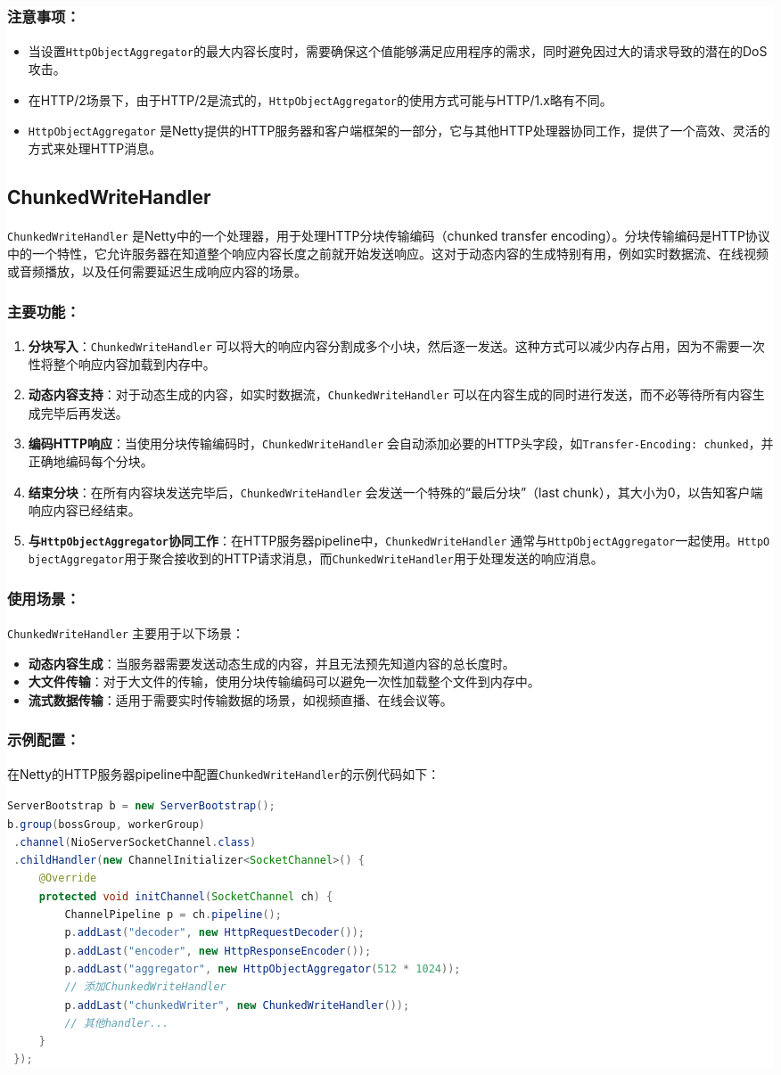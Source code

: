 ### 注意事项：

- 当设置`HttpObjectAggregator`的最大内容长度时，需要确保这个值能够满足应用程序的需求，同时避免因过大的请求导致的潜在的DoS攻击。

- 在HTTP/2场景下，由于HTTP/2是流式的，`HttpObjectAggregator`的使用方式可能与HTTP/1.x略有不同。

- `HttpObjectAggregator` 是Netty提供的HTTP服务器和客户端框架的一部分，它与其他HTTP处理器协同工作，提供了一个高效、灵活的方式来处理HTTP消息。

## ChunkedWriteHandler

`ChunkedWriteHandler` 是Netty中的一个处理器，用于处理HTTP分块传输编码（chunked transfer encoding）。分块传输编码是HTTP协议中的一个特性，它允许服务器在知道整个响应内容长度之前就开始发送响应。这对于动态内容的生成特别有用，例如实时数据流、在线视频或音频播放，以及任何需要延迟生成响应内容的场景。

### 主要功能：

1. **分块写入**：`ChunkedWriteHandler` 可以将大的响应内容分割成多个小块，然后逐一发送。这种方式可以减少内存占用，因为不需要一次性将整个响应内容加载到内存中。

2. **动态内容支持**：对于动态生成的内容，如实时数据流，`ChunkedWriteHandler` 可以在内容生成的同时进行发送，而不必等待所有内容生成完毕后再发送。

3. **编码HTTP响应**：当使用分块传输编码时，`ChunkedWriteHandler` 会自动添加必要的HTTP头字段，如`Transfer-Encoding: chunked`，并正确地编码每个分块。

4. **结束分块**：在所有内容块发送完毕后，`ChunkedWriteHandler` 会发送一个特殊的“最后分块”（last chunk），其大小为0，以告知客户端响应内容已经结束。

5. **与`HttpObjectAggregator`协同工作**：在HTTP服务器pipeline中，`ChunkedWriteHandler` 通常与`HttpObjectAggregator`一起使用。`HttpObjectAggregator`用于聚合接收到的HTTP请求消息，而`ChunkedWriteHandler`用于处理发送的响应消息。

### 使用场景：

`ChunkedWriteHandler` 主要用于以下场景：

- **动态内容生成**：当服务器需要发送动态生成的内容，并且无法预先知道内容的总长度时。
- **大文件传输**：对于大文件的传输，使用分块传输编码可以避免一次性加载整个文件到内存中。
- **流式数据传输**：适用于需要实时传输数据的场景，如视频直播、在线会议等。

### 示例配置：

在Netty的HTTP服务器pipeline中配置`ChunkedWriteHandler`的示例代码如下：

```java
ServerBootstrap b = new ServerBootstrap();
b.group(bossGroup, workerGroup)
 .channel(NioServerSocketChannel.class)
 .childHandler(new ChannelInitializer<SocketChannel>() {
     @Override
     protected void initChannel(SocketChannel ch) {
         ChannelPipeline p = ch.pipeline();
         p.addLast("decoder", new HttpRequestDecoder());
         p.addLast("encoder", new HttpResponseEncoder());
         p.addLast("aggregator", new HttpObjectAggregator(512 * 1024));
         // 添加ChunkedWriteHandler
         p.addLast("chunkedWriter", new ChunkedWriteHandler());
         // 其他handler...
     }
 });
```
